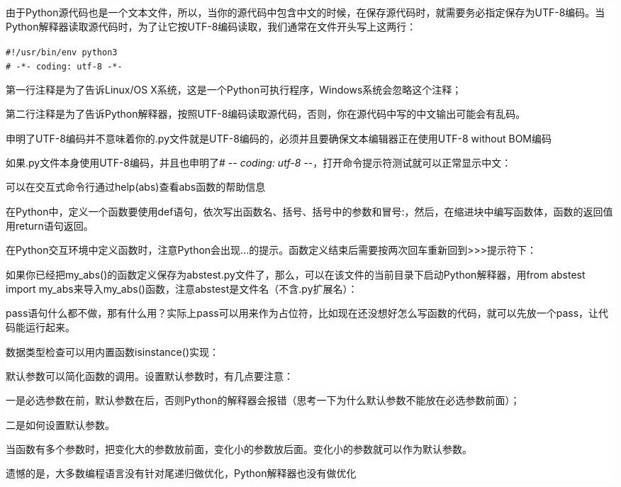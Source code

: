 由于Python源代码也是一个文本文件，所以，当你的源代码中包含中文的时候，在保存源代码时，就需要务必指定保存为UTF-8编码。当Python解释器读取源代码时，为了让它按UTF-8编码读取，我们通常在文件开头写上这两行：

```
#!/usr/bin/env python3
# -*- coding: utf-8 -*-
```

第一行注释是为了告诉Linux/OS X系统，这是一个Python可执行程序，Windows系统会忽略这个注释；

第二行注释是为了告诉Python解释器，按照UTF-8编码读取源代码，否则，你在源代码中写的中文输出可能会有乱码。

申明了UTF-8编码并不意味着你的.py文件就是UTF-8编码的，必须并且要确保文本编辑器正在使用UTF-8 without BOM编码

如果.py文件本身使用UTF-8编码，并且也申明了# -*- coding: utf-8 -*-，打开命令提示符测试就可以正常显示中文：


可以在交互式命令行通过help(abs)查看abs函数的帮助信息

在Python中，定义一个函数要使用def语句，依次写出函数名、括号、括号中的参数和冒号:，然后，在缩进块中编写函数体，函数的返回值用return语句返回。

在Python交互环境中定义函数时，注意Python会出现...的提示。函数定义结束后需要按两次回车重新回到>>>提示符下：

如果你已经把my_abs()的函数定义保存为abstest.py文件了，那么，可以在该文件的当前目录下启动Python解释器，用from abstest import my_abs来导入my_abs()函数，注意abstest是文件名（不含.py扩展名）：


pass语句什么都不做，那有什么用？实际上pass可以用来作为占位符，比如现在还没想好怎么写函数的代码，就可以先放一个pass，让代码能运行起来。

数据类型检查可以用内置函数isinstance()实现：

默认参数可以简化函数的调用。设置默认参数时，有几点要注意：

一是必选参数在前，默认参数在后，否则Python的解释器会报错（思考一下为什么默认参数不能放在必选参数前面）；

二是如何设置默认参数。

当函数有多个参数时，把变化大的参数放前面，变化小的参数放后面。变化小的参数就可以作为默认参数。

遗憾的是，大多数编程语言没有针对尾递归做优化，Python解释器也没有做优化


